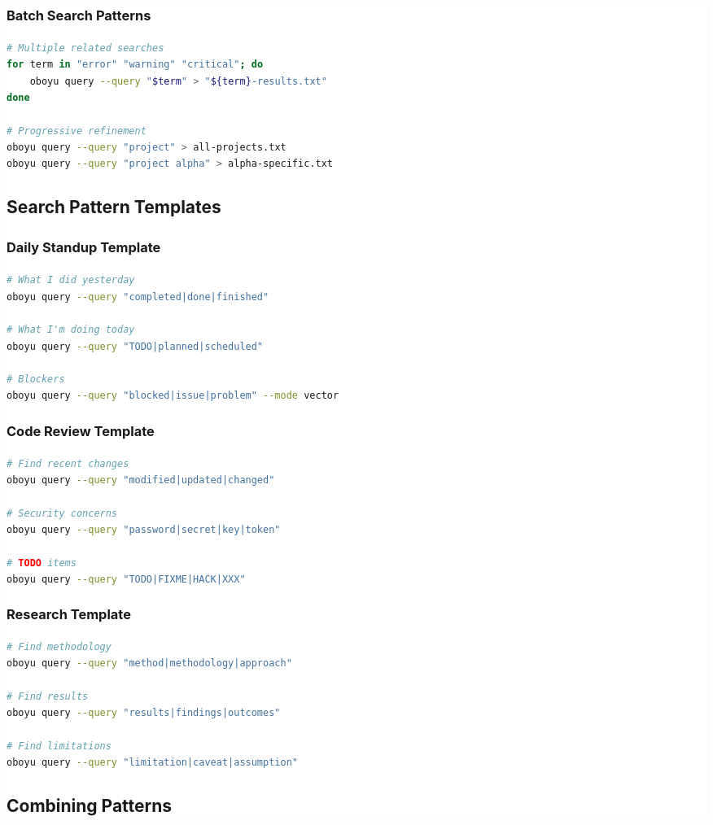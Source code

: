 ### Batch Search Patterns
```bash
# Multiple related searches
for term in "error" "warning" "critical"; do
    oboyu query --query "$term" > "${term}-results.txt"
done

# Progressive refinement
oboyu query --query "project" > all-projects.txt
oboyu query --query "project alpha" > alpha-specific.txt
```

## Search Pattern Templates

### Daily Standup Template
```bash
# What I did yesterday
oboyu query --query "completed|done|finished"

# What I'm doing today  
oboyu query --query "TODO|planned|scheduled"

# Blockers
oboyu query --query "blocked|issue|problem" --mode vector
```

### Code Review Template
```bash
# Find recent changes
oboyu query --query "modified|updated|changed"

# Security concerns
oboyu query --query "password|secret|key|token"

# TODO items
oboyu query --query "TODO|FIXME|HACK|XXX"
```

### Research Template
```bash
# Find methodology
oboyu query --query "method|methodology|approach"

# Find results
oboyu query --query "results|findings|outcomes"

# Find limitations
oboyu query --query "limitation|caveat|assumption"
```

## Combining Patterns

